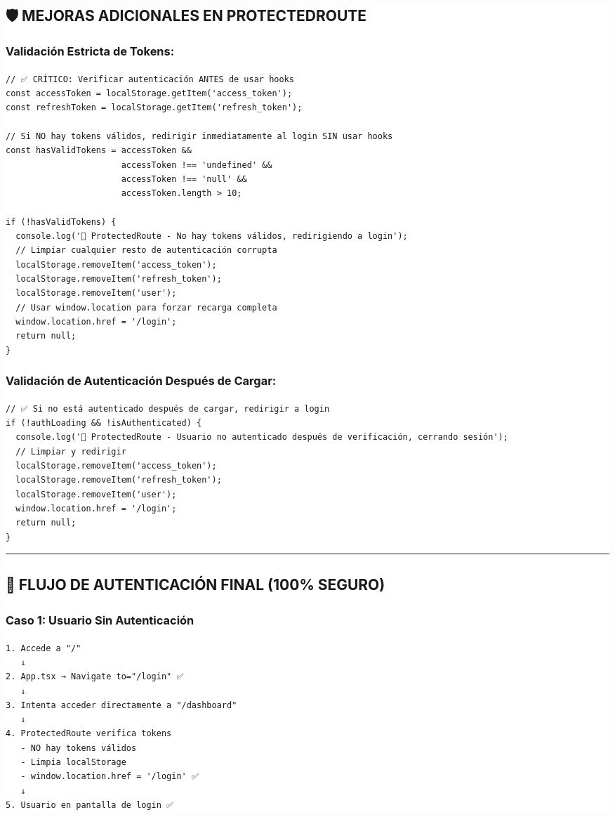 
## 🛡️ **MEJORAS ADICIONALES EN PROTECTEDROUTE**

### **Validación Estricta de Tokens:**

```typescript:26:45:src/components/ProtectedRoute.tsx
// ✅ CRÍTICO: Verificar autenticación ANTES de usar hooks
const accessToken = localStorage.getItem('access_token');
const refreshToken = localStorage.getItem('refresh_token');

// Si NO hay tokens válidos, redirigir inmediatamente al login SIN usar hooks
const hasValidTokens = accessToken && 
                       accessToken !== 'undefined' && 
                       accessToken !== 'null' &&
                       accessToken.length > 10;

if (!hasValidTokens) {
  console.log('🔐 ProtectedRoute - No hay tokens válidos, redirigiendo a login');
  // Limpiar cualquier resto de autenticación corrupta
  localStorage.removeItem('access_token');
  localStorage.removeItem('refresh_token');
  localStorage.removeItem('user');
  // Usar window.location para forzar recarga completa
  window.location.href = '/login';
  return null;
}
```

### **Validación de Autenticación Después de Cargar:**

```typescript:63:72:src/components/ProtectedRoute.tsx
// ✅ Si no está autenticado después de cargar, redirigir a login
if (!authLoading && !isAuthenticated) {
  console.log('🔐 ProtectedRoute - Usuario no autenticado después de verificación, cerrando sesión');
  // Limpiar y redirigir
  localStorage.removeItem('access_token');
  localStorage.removeItem('refresh_token');
  localStorage.removeItem('user');
  window.location.href = '/login';
  return null;
}
```

---

## 🎯 **FLUJO DE AUTENTICACIÓN FINAL (100% SEGURO)**

### **Caso 1: Usuario Sin Autenticación**

```
1. Accede a "/" 
   ↓
2. App.tsx → Navigate to="/login" ✅
   ↓
3. Intenta acceder directamente a "/dashboard"
   ↓
4. ProtectedRoute verifica tokens
   - NO hay tokens válidos
   - Limpia localStorage
   - window.location.href = '/login' ✅
   ↓
5. Usuario en pantalla de login ✅
```
